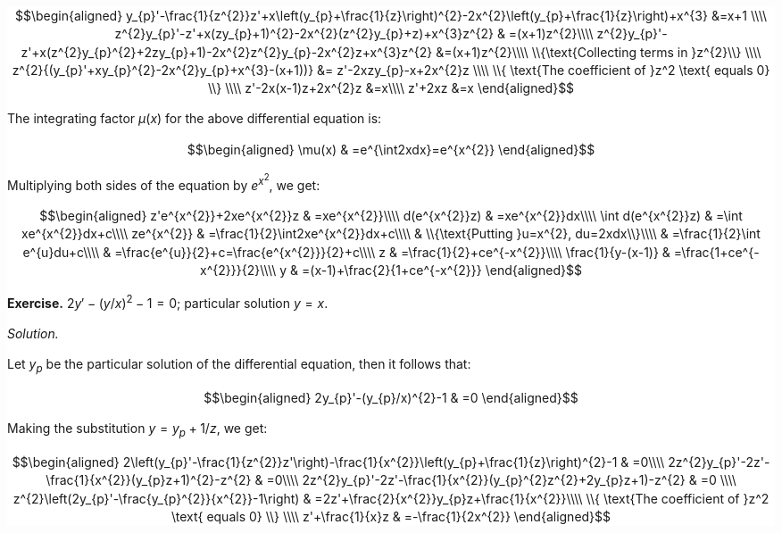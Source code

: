 $$\begin{aligned}
y_{p}'-\frac{1}{z^{2}}z'+x\left(y_{p}+\frac{1}{z}\right)^{2}-2x^{2}\left(y_{p}+\frac{1}{z}\right)+x^{3} &=x+1 \\\\
z^{2}y_{p}'-z'+x(zy_{p}+1)^{2}-2x^{2}(z^{2}y_{p}+z)+x^{3}z^{2} & =(x+1)z^{2}\\\\
z^{2}y_{p}'-z'+x(z^{2}y_{p}^{2}+2zy_{p}+1)-2x^{2}z^{2}y_{p}-2x^{2}z+x^{3}z^{2} &=(x+1)z^{2}\\\\
\\{\text{Collecting terms in }z^{2}\\} \\\\
z^{2}{(y_{p}'+xy_{p}^{2}-2x^{2}y_{p}+x^{3}-(x+1))} &= z'-2xzy_{p}-x+2x^{2}z \\\\
\\{ \text{The coefficient of }z^2 \text{ equals 0} \\} \\\\
z'-2x(x-1)z+2x^{2}z &=x\\\\
z'+2xz &=x
\end{aligned}$$


The integrating factor $\mu(x)$ for the above differential equation
is:

$$\begin{aligned}
\mu(x) & =e^{\int2xdx}=e^{x^{2}}
\end{aligned}$$

Multiplying both sides of the equation by $e^{x^{2}}$, we get:

$$\begin{aligned}
z'e^{x^{2}}+2xe^{x^{2}}z & =xe^{x^{2}}\\\\
d(e^{x^{2}}z) & =xe^{x^{2}}dx\\\\
\int d(e^{x^{2}}z) & =\int xe^{x^{2}}dx+c\\\\
ze^{x^{2}} & =\frac{1}{2}\int2xe^{x^{2}}dx+c\\\\
 & \\{\text{Putting }u=x^{2}, du=2xdx\\}\\\\
 & =\frac{1}{2}\int e^{u}du+c\\\\
 & =\frac{e^{u}}{2}+c=\frac{e^{x^{2}}}{2}+c\\\\
z & =\frac{1}{2}+ce^{-x^{2}}\\\\
\frac{1}{y-(x-1)} & =\frac{1+ce^{-x^{2}}}{2}\\\\
y & =(x-1)+\frac{2}{1+ce^{-x^{2}}}
\end{aligned}$$

**Exercise.**
$2y'-(y/x)^{2}-1=0$; particular solution $y=x$.


*Solution.*

Let $y_{p}$ be the particular solution of the differential equation,
then it follows that:

$$\begin{aligned}
2y_{p}'-(y_{p}/x)^{2}-1 & =0
\end{aligned}$$

Making the substitution $y=y_{p}+1/z$, we get:

$$\begin{aligned}
2\left(y_{p}'-\frac{1}{z^{2}}z'\right)-\frac{1}{x^{2}}\left(y_{p}+\frac{1}{z}\right)^{2}-1 & =0\\\\
2z^{2}y_{p}'-2z'-\frac{1}{x^{2}}(y_{p}z+1)^{2}-z^{2} & =0\\\\
2z^{2}y_{p}'-2z'-\frac{1}{x^{2}}(y_{p}^{2}z^{2}+2y_{p}z+1)-z^{2} & =0 \\\\
z^{2}\left(2y_{p}'-\frac{y_{p}^{2}}{x^{2}}-1\right) & =2z'+\frac{2}{x^{2}}y_{p}z+\frac{1}{x^{2}}\\\\
\\{ \text{The coefficient of }z^2 \text{ equals 0} \\} \\\\
z'+\frac{1}{x}z & =-\frac{1}{2x^{2}}
\end{aligned}$$
